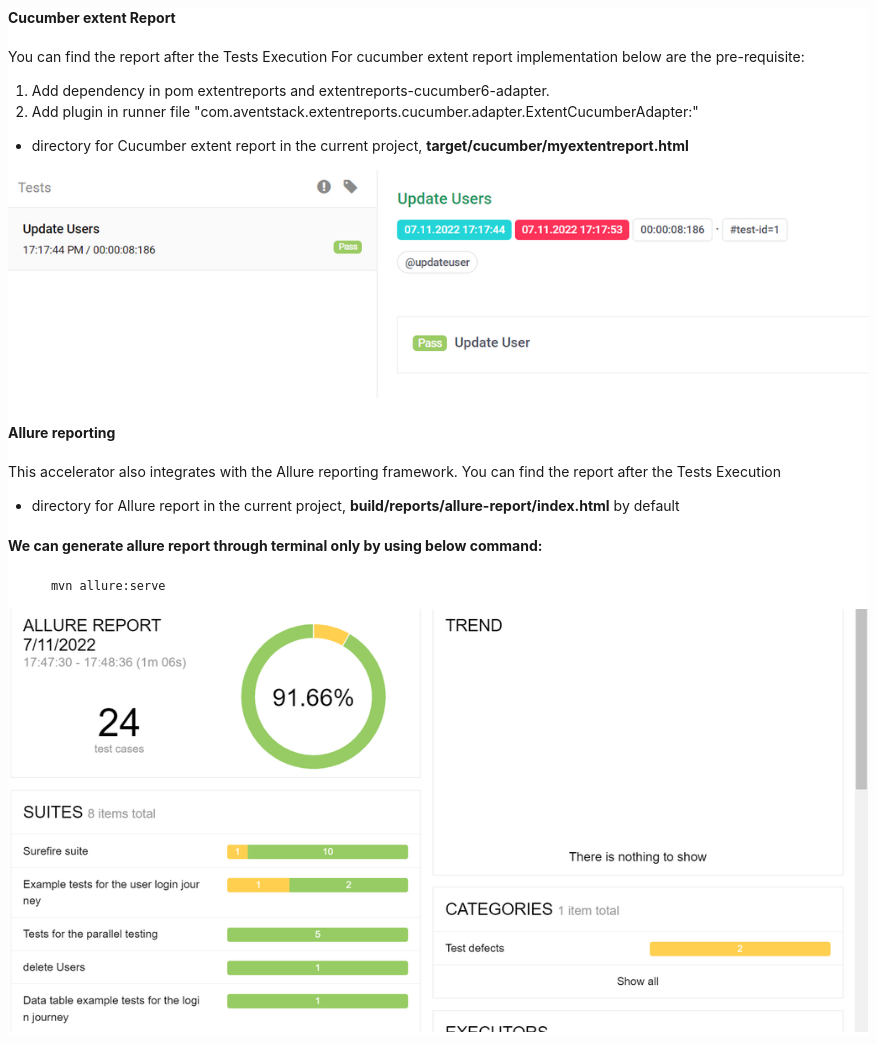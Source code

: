 
#### Cucumber extent Report
You can find the report after the Tests Execution
For cucumber extent report implementation below are the pre-requisite:
1. Add dependency in pom extentreports and extentreports-cucumber6-adapter.
2. Add plugin in runner file "com.aventstack.extentreports.cucumber.adapter.ExtentCucumberAdapter:"

* directory for Cucumber extent report in the current project, **target/cucumber/myextentreport.html**

![Screenshot](images/ExtentCucumberApiReport.png)

#### Allure reporting
This accelerator also integrates with the Allure reporting framework. You can find the report after the Tests Execution
* directory for Allure report in the current project, **build/reports/allure-report/index.html** by default

#### We can generate allure report through terminal only by using below command:
```
      mvn allure:serve
```

![Allure Report](images/AllureAPI.png)
